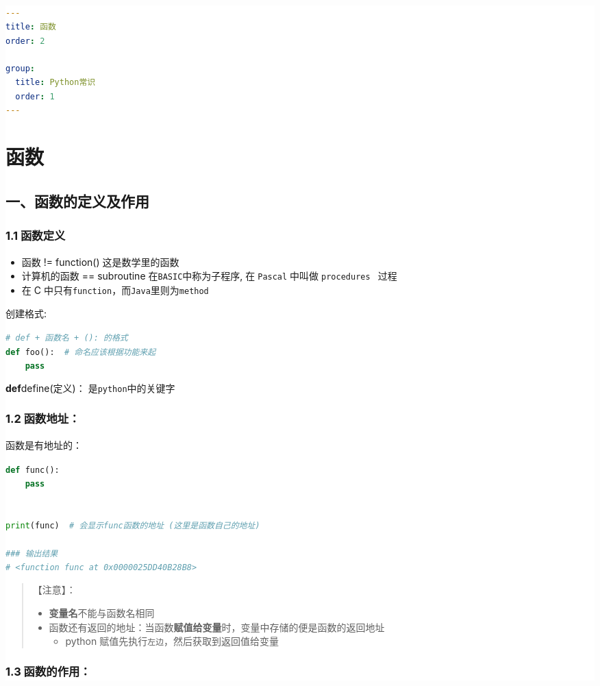 ```yaml
---
title: 函数
order: 2

group:
  title: Python常识
  order: 1
---
```


# 函数

## 一、函数的定义及作用

### 1.1 函数定义

- 函数 != function() 这是数学里的函数
- 计算机的函数 == subroutine 在`BASIC`中称为子程序, 在 `Pascal` 中叫做 `procedures ` 过程
- 在 C 中只有`function`，而`Java`里则为`method`

创建格式:

```python
# def + 函数名 + (): 的格式
def foo():	# 命名应该根据功能来起
    pass
```

**def**<Badge>define(定义)</Badge>： 是`python`中的关键字

### 1.2 函数地址：

函数是有地址的：

```python
def func():
    pass


print(func)  # 会显示func函数的地址 (这里是函数自己的地址)

### 输出结果
# <function func at 0x0000025DD40B28B8>
```

> 【注意】：
>
> - **变量名**不能与函数名相同
> - 函数还有返回的地址：当函数**赋值给变量**时，变量中存储的便是函数的返回地址
>   - python 赋值先执行`左边`，然后获取到返回值给变量

### 1.3 函数的作用：

